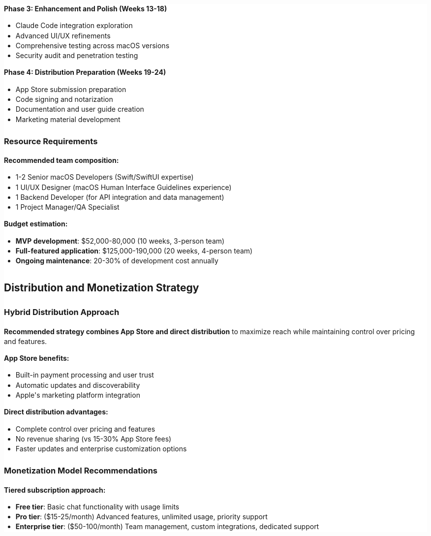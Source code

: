 **Phase 3: Enhancement and Polish (Weeks 13-18)**

- Claude Code integration exploration
- Advanced UI/UX refinements
- Comprehensive testing across macOS versions
- Security audit and penetration testing

**Phase 4: Distribution Preparation (Weeks 19-24)**

- App Store submission preparation
- Code signing and notarization
- Documentation and user guide creation
- Marketing material development

### Resource Requirements

**Recommended team composition:**

- 1-2 Senior macOS Developers (Swift/SwiftUI expertise)
- 1 UI/UX Designer (macOS Human Interface Guidelines experience)
- 1 Backend Developer (for API integration and data management)
- 1 Project Manager/QA Specialist

**Budget estimation:**

- **MVP development**: $52,000-80,000 (10 weeks, 3-person team)
- **Full-featured application**: $125,000-190,000 (20 weeks, 4-person team)
- **Ongoing maintenance**: 20-30% of development cost annually

## Distribution and Monetization Strategy

### Hybrid Distribution Approach

**Recommended strategy combines App Store and direct distribution** to maximize reach while maintaining control over pricing and features.

**App Store benefits:**

- Built-in payment processing and user trust
- Automatic updates and discoverability
- Apple's marketing platform integration

**Direct distribution advantages:**

- Complete control over pricing and features
- No revenue sharing (vs 15-30% App Store fees)
- Faster updates and enterprise customization options

### Monetization Model Recommendations

**Tiered subscription approach:**

- **Free tier**: Basic chat functionality with usage limits
- **Pro tier**: ($15-25/month) Advanced features, unlimited usage, priority support
- **Enterprise tier**: ($50-100/month) Team management, custom integrations, dedicated support
